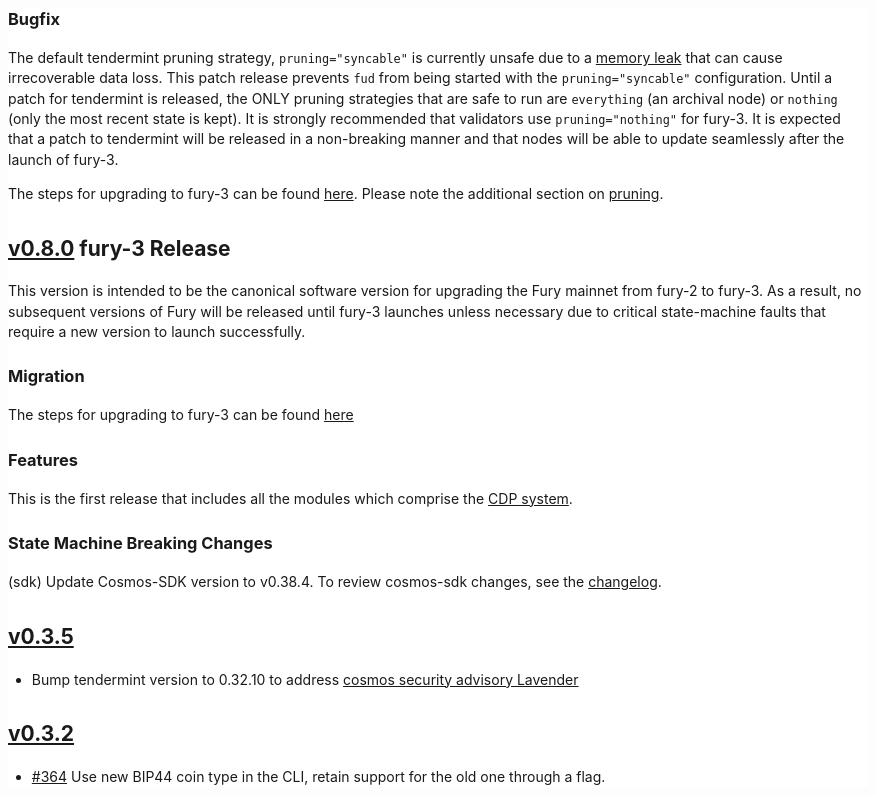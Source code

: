### Bugfix

The default tendermint pruning strategy, `pruning="syncable"` is currently
unsafe due to a [memory leak](https://github.com/tendermint/iavl/issues/256)
that can cause irrecoverable data loss. This patch release prevents `fud` from
being started with the `pruning="syncable"` configuration. Until a patch for
tendermint is released, the ONLY pruning strategies that are safe to run are
`everything` (an archival node) or `nothing` (only the most recent state is
kept). It is strongly recommended that validators use `pruning="nothing"` for
fury-3. It is expected that a patch to tendermint will be released in a
non-breaking manner and that nodes will be able to update seamlessly after the
launch of fury-3.

The steps for upgrading to fury-3 can be found
[here](https://github.com/Incubus-Network/fury/blob/v0.10.0/contrib/fury-3/migration.md).
Please note the additional section on
[pruning](https://github.com/Incubus-Network/fury/blob/v0.10.0/contrib/fury-3/migration.md#Pruning).

## [v0.8.0] fury-3 Release

This version is intended to be the canonical software version for upgrading the
Fury mainnet from fury-2 to fury-3. As a result, no subsequent versions of Fury
will be released until fury-3 launches unless necessary due to critical
state-machine faults that require a new version to launch successfully.

### Migration

The steps for upgrading to fury-3 can be found
[here](https://github.com/Incubus-Network/fury/blob/v0.10.0/contrib/fury-3/migration.md)

### Features

This is the first release that includes all the modules which comprise the
[CDP system](https://docs.fury.io/).

### State Machine Breaking Changes

(sdk) Update Cosmos-SDK version to v0.38.4. To review cosmos-sdk changes, see
the [changelog](https://github.com/cosmos/cosmos-sdk/blob/v0.38.4/CHANGELOG.md).

## [v0.3.5]

- Bump tendermint version to 0.32.10 to address
  [cosmos security advisory Lavender](https://forum.cosmos.network/t/cosmos-mainnet-security-advisory-lavender/3511)

## [v0.3.2]

- [#364] Use new BIP44 coin type in the CLI, retain support for the old one
  through a flag.


[#1624]: https://github.com/Incubus-Network/fury/pull/1624
[#1622]: https://github.com/Incubus-Network/fury/pull/1622
[#1614]: https://github.com/Incubus-Network/fury/pull/1614
[#1610]: https://github.com/Incubus-Network/fury/pull/1610
[#1609]: https://github.com/Incubus-Network/fury/pull/1609
[#1605]: https://github.com/Incubus-Network/fury/pull/1605
[#1604]: https://github.com/Incubus-Network/fury/pull/1604
[#1603]: https://github.com/Incubus-Network/fury/pull/1603
[#1598]: https://github.com/Incubus-Network/fury/pull/1598
[#1596]: https://github.com/Incubus-Network/fury/pull/1596
[#1591]: https://github.com/Incubus-Network/fury/pull/1591
[#1590]: https://github.com/Incubus-Network/fury/pull/1590
[#1568]: https://github.com/Incubus-Network/fury/pull/1568
[#1567]: https://github.com/Incubus-Network/fury/pull/1567
[#1566]: https://github.com/Incubus-Network/fury/pull/1566
[#1565]: https://github.com/Incubus-Network/fury/pull/1565
[#1563]: https://github.com/Incubus-Network/fury/pull/1563
[#1562]: https://github.com/Incubus-Network/fury/pull/1562
[#1550]: https://github.com/Incubus-Network/fury/pull/1550
[#1544]: https://github.com/Incubus-Network/fury/pull/1544
[#1477]: https://github.com/Incubus-Network/fury/pull/1477
[#1512]: https://github.com/Incubus-Network/fury/pull/1512
[#1519]: https://github.com/Incubus-Network/fury/pull/1519
[#1106]: https://github.com/Incubus-Network/fury/pull/1106
[#1152]: https://github.com/Incubus-Network/fury/pull/1152
[#1542]: https://github.com/Incubus-Network/fury/pull/1542
[#253]: https://github.com/Incubus-Network/fury/pull/253
[#260]: https://github.com/Incubus-Network/fury/pull/260
[#266]: https://github.com/Incubus-Network/fury/pull/266
[#364]: https://github.com/Incubus-Network/fury/pull/364
[#590]: https://github.com/Incubus-Network/fury/pull/590
[#591]: https://github.com/Incubus-Network/fury/pull/591
[#596]: https://github.com/Incubus-Network/fury/pull/596
[#598]: https://github.com/Incubus-Network/fury/pull/598
[#625]: https://github.com/Incubus-Network/fury/pull/625
[#701]: https://github.com/Incubus-Network/fury/pull/701
[#750]: https://github.com/Incubus-Network/fury/pull/750
[#751]: https://github.com/Incubus-Network/fury/pull/751
[#780]: https://github.com/Incubus-Network/fury/pull/780
[unreleased]: https://github.com/Incubus-Network/fury/compare/v0.23.2...HEAD
[v0.23.2]: https://github.com/Incubus-Network/fury/compare/v0.23.1...v0.23.2
[v0.23.1]: https://github.com/Incubus-Network/fury/compare/v0.23.0...v0.23.1
[v0.23.0]: https://github.com/Incubus-Network/fury/compare/v0.21.1...v0.23.0
[v0.16.1]: https://github.com/Incubus-Network/fury/compare/v0.16.0...v0.16.1
[v0.16.0]: https://github.com/Incubus-Network/fury/compare/v0.15.2...v0.16.0
[v0.13.0]: https://github.com/Incubus-Network/fury/compare/v0.12.4...v0.13.0
[v0.12.0]: https://github.com/Incubus-Network/fury/compare/v0.11.1...v0.12.0
[v0.11.0]: https://github.com/Incubus-Network/fury/compare/v0.10.0...v0.11.0
[v0.8.1]: https://github.com/Incubus-Network/fury/compare/v0.8.0...v0.8.1
[v0.8.0]: https://github.com/Incubus-Network/fury/compare/v0.7.0...v0.8.0
[v0.3.5]: https://github.com/Incubus-Network/fury/compare/v0.3.4...v0.3.5
[v0.3.2]: https://github.com/Incubus-Network/fury/compare/v0.3.1...v0.3.2
[v0.3.1]: https://github.com/Incubus-Network/fury/compare/v0.3.0...v0.3.1
[v0.3.0]: https://github.com/Incubus-Network/fury/compare/v0.2.0...v0.3.0